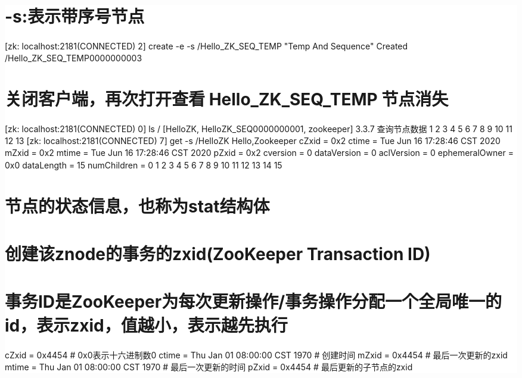 # -s:表示带序号节点
[zk: localhost:2181(CONNECTED) 2] create -e -s /Hello_ZK_SEQ_TEMP "Temp And Sequence"
Created /Hello_ZK_SEQ_TEMP0000000003
# 关闭客户端，再次打开查看 Hello_ZK_SEQ_TEMP 节点消失
[zk: localhost:2181(CONNECTED) 0] ls /
[HelloZK, HelloZK_SEQ0000000001, zookeeper]
3.3.7 查询节点数据
1
2
3
4
5
6
7
8
9
10
11
12
13
[zk: localhost:2181(CONNECTED) 7] get -s /HelloZK 
Hello,Zookeeper
cZxid = 0x2
ctime = Tue Jun 16 17:28:46 CST 2020
mZxid = 0x2
mtime = Tue Jun 16 17:28:46 CST 2020
pZxid = 0x2
cversion = 0
dataVersion = 0
aclVersion = 0
ephemeralOwner = 0x0
dataLength = 15
numChildren = 0
1
2
3
4
5
6
7
8
9
10
11
12
13
14
15
# ­­­­­­­­­­­节点的状态信息，也称为stat结构体­­­­­­­­­­­­­­­­­­­
# 创建该znode的事务的zxid(ZooKeeper Transaction ID)
# 事务ID是ZooKeeper为每次更新操作/事务操作分配一个全局唯一的id，表示zxid，值越小，表示越先执行
cZxid = 0x4454 # 0x0表示十六进制数0
ctime = Thu Jan 01 08:00:00 CST 1970  # 创建时间
mZxid = 0x4454 						  # 最后一次更新的zxid
mtime = Thu Jan 01 08:00:00 CST 1970  # 最后一次更新的时间
pZxid = 0x4454 						  # 最后更新的子节点的zxid